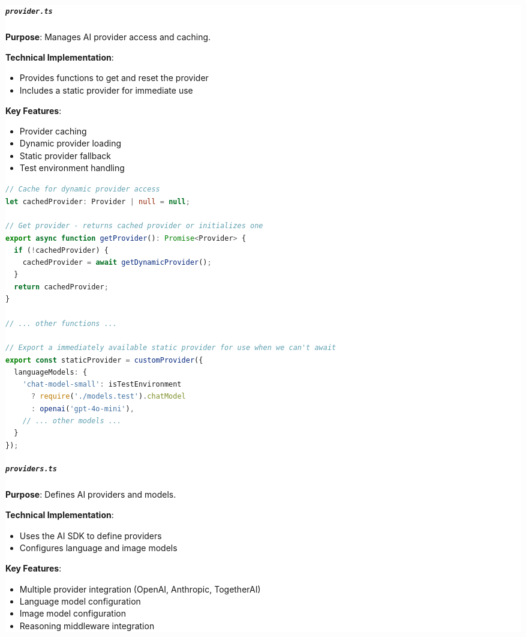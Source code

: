 ```typescript
```

##### `provider.ts`

**Purpose**: Manages AI provider access and caching.

**Technical Implementation**:
- Provides functions to get and reset the provider
- Includes a static provider for immediate use

**Key Features**:
- Provider caching
- Dynamic provider loading
- Static provider fallback
- Test environment handling

```typescript
// Cache for dynamic provider access
let cachedProvider: Provider | null = null;

// Get provider - returns cached provider or initializes one
export async function getProvider(): Promise<Provider> {
  if (!cachedProvider) {
    cachedProvider = await getDynamicProvider();
  }
  return cachedProvider;
}

// ... other functions ...

// Export a immediately available static provider for use when we can't await
export const staticProvider = customProvider({
  languageModels: {
    'chat-model-small': isTestEnvironment 
      ? require('./models.test').chatModel 
      : openai('gpt-4o-mini'),
    // ... other models ...
  }
});
```

##### `providers.ts`

**Purpose**: Defines AI providers and models.

**Technical Implementation**:
- Uses the AI SDK to define providers
- Configures language and image models

**Key Features**:
- Multiple provider integration (OpenAI, Anthropic, TogetherAI)
- Language model configuration
- Image model configuration
- Reasoning middleware integration
